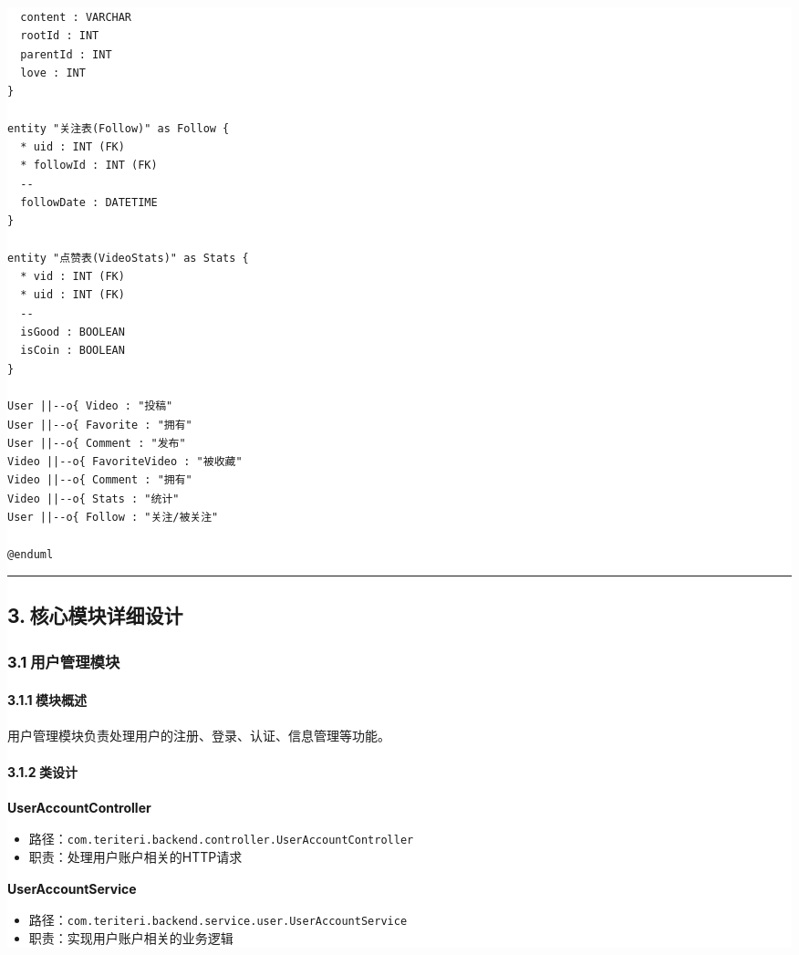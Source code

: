 ```startuml
  content : VARCHAR
  rootId : INT
  parentId : INT
  love : INT
}

entity "关注表(Follow)" as Follow {
  * uid : INT (FK)
  * followId : INT (FK)
  --
  followDate : DATETIME
}

entity "点赞表(VideoStats)" as Stats {
  * vid : INT (FK)
  * uid : INT (FK)
  --
  isGood : BOOLEAN
  isCoin : BOOLEAN
}

User ||--o{ Video : "投稿"
User ||--o{ Favorite : "拥有"
User ||--o{ Comment : "发布"
Video ||--o{ FavoriteVideo : "被收藏"
Video ||--o{ Comment : "拥有"
Video ||--o{ Stats : "统计"
User ||--o{ Follow : "关注/被关注"

@enduml
```

---

## 3. 核心模块详细设计

### 3.1 用户管理模块

#### 3.1.1 模块概述

用户管理模块负责处理用户的注册、登录、认证、信息管理等功能。

#### 3.1.2 类设计

**UserAccountController**
- 路径：`com.teriteri.backend.controller.UserAccountController`
- 职责：处理用户账户相关的HTTP请求

**UserAccountService**
- 路径：`com.teriteri.backend.service.user.UserAccountService`
- 职责：实现用户账户相关的业务逻辑
